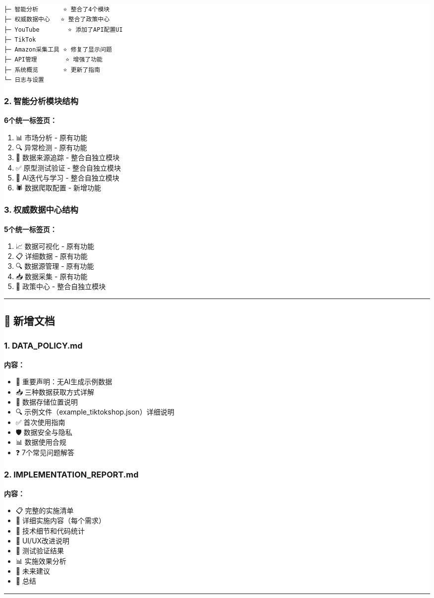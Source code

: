 ```
├─ 智能分析       ⭐ 整合了4个模块
├─ 权威数据中心   ⭐ 整合了政策中心
├─ YouTube        ⭐ 添加了API配置UI
├─ TikTok
├─ Amazon采集工具 ⭐ 修复了显示问题
├─ API管理        ⭐ 增强了功能
├─ 系统概览       ⭐ 更新了指南
└─ 日志与设置
```

### 2. 智能分析模块结构

**6个统一标签页：**
1. 📊 市场分析 - 原有功能
2. 🔍 异常检测 - 原有功能
3. 🔗 数据来源追踪 - 整合自独立模块
4. ✅ 原型测试验证 - 整合自独立模块
5. 🤖 AI迭代与学习 - 整合自独立模块
6. 🕷️ 数据爬取配置 - 新增功能

### 3. 权威数据中心结构

**5个统一标签页：**
1. 📈 数据可视化 - 原有功能
2. 📋 详细数据 - 原有功能
3. 🔍 数据源管理 - 原有功能
4. 📥 数据采集 - 原有功能
5. 📜 政策中心 - 整合自独立模块

---

## 📄 新增文档

### 1. DATA_POLICY.md
**内容：**
- 📢 重要声明：无AI生成示例数据
- 📥 三种数据获取方式详解
- 📁 数据存储位置说明
- 🔍 示例文件（example_tiktokshop.json）详细说明
- ✅ 首次使用指南
- 🛡️ 数据安全与隐私
- 📊 数据使用合规
- ❓ 7个常见问题解答

### 2. IMPLEMENTATION_REPORT.md
**内容：**
- 📋 完整的实施清单
- 🎯 详细实施内容（每个需求）
- 🔧 技术细节和代码统计
- 🎨 UI/UX改进说明
- 🧪 测试验证结果
- 📊 实施效果分析
- 🚀 未来建议
- 📝 总结

---
